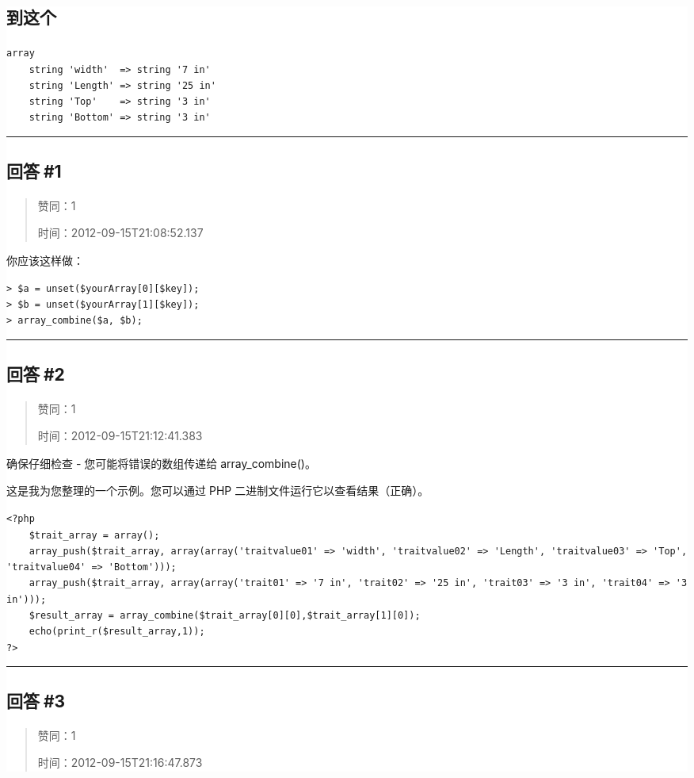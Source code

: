 ## 到这个

```
array
    string 'width'  => string '7 in'
    string 'Length' => string '25 in'
    string 'Top'    => string '3 in'
    string 'Bottom' => string '3 in' 
```

* * *

## 回答 #1

> 赞同：1
> 
> 时间：2012-09-15T21:08:52.137

你应该这样做：

```
> $a = unset($yourArray[0][$key]); 
> $b = unset($yourArray[1][$key]);
> array_combine($a, $b); 
```

* * *

## 回答 #2

> 赞同：1
> 
> 时间：2012-09-15T21:12:41.383

确保仔细检查 - 您可能将错误的数组传递给 array_combine()。

这是我为您整理的一个示例。您可以通过 PHP 二进制文件运行它以查看结果（正确）。

```
<?php
    $trait_array = array();
    array_push($trait_array, array(array('traitvalue01' => 'width', 'traitvalue02' => 'Length', 'traitvalue03' => 'Top', 'traitvalue04' => 'Bottom')));
    array_push($trait_array, array(array('trait01' => '7 in', 'trait02' => '25 in', 'trait03' => '3 in', 'trait04' => '3 in')));
    $result_array = array_combine($trait_array[0][0],$trait_array[1][0]);
    echo(print_r($result_array,1));
?> 
```

* * *

## 回答 #3

> 赞同：1
> 
> 时间：2012-09-15T21:16:47.873
